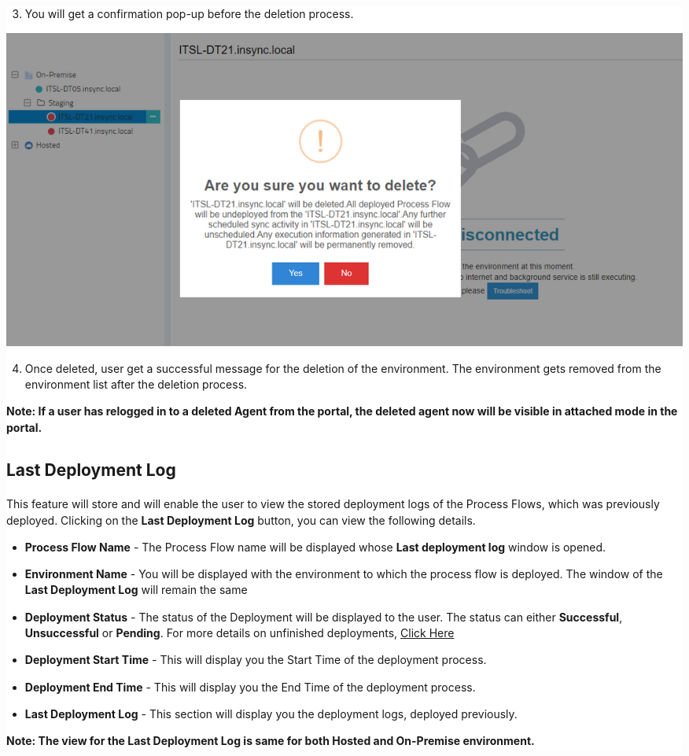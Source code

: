 3) You will get a confirmation pop-up before the deletion process.

![delete2](\staticfiles\deployment\media\EasyEnv\delete2.PNG)

4) Once deleted, user get a successful message for the deletion of the environment. The environment gets removed from the environment list after the deletion process.

**Note: If a user has relogged in to a deleted Agent from the portal, 
the deleted agent now will be visible in attached mode in the portal.**

## Last Deployment Log

This feature will store and will enable the user to view the stored deployment logs of the Process Flows, which was previously deployed. Clicking on the **Last Deployment Log** button, you can view the following details.
- **Process Flow Name** - The Process Flow name will be displayed whose **Last deployment log** window is opened. 

- **Environment Name** - You will be displayed with the environment to which the process flow is deployed. The window of the **Last Deployment Log** will remain the same 

- **Deployment Status** - The status of the Deployment will be displayed to the user. The status can either **Successful**, **Unsuccessful** or **Pending**. For more details on unfinished deployments, [Click Here](/processflow/unfinished-deployment/) 

- **Deployment Start Time** - This will display you the Start Time of the deployment process.

- **Deployment End Time** - This will display you the End Time of the deployment process.

- **Last Deployment Log** - This section will display you the deployment logs, deployed previously.

**Note: The view for the Last Deployment Log is same for both Hosted and On-Premise environment.**
